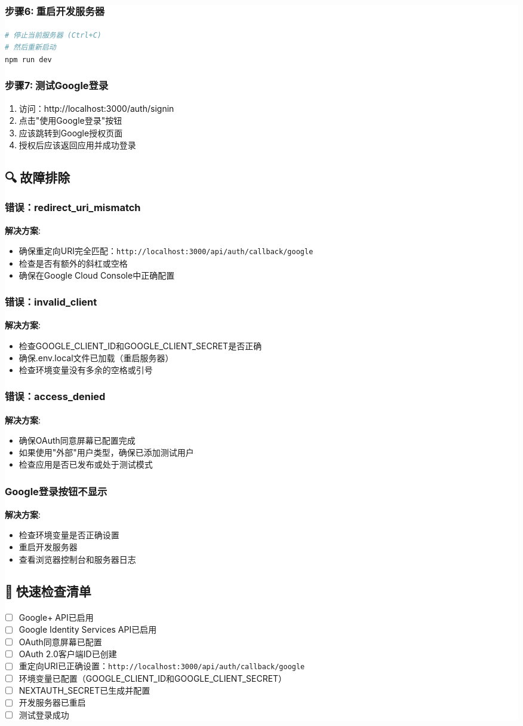### 步骤6: 重启开发服务器

```bash
# 停止当前服务器 (Ctrl+C)
# 然后重新启动
npm run dev
```

### 步骤7: 测试Google登录

1. 访问：http://localhost:3000/auth/signin
2. 点击"使用Google登录"按钮
3. 应该跳转到Google授权页面
4. 授权后应该返回应用并成功登录

## 🔍 故障排除

### 错误：redirect_uri_mismatch
**解决方案**:
- 确保重定向URI完全匹配：`http://localhost:3000/api/auth/callback/google`
- 检查是否有额外的斜杠或空格
- 确保在Google Cloud Console中正确配置

### 错误：invalid_client
**解决方案**:
- 检查GOOGLE_CLIENT_ID和GOOGLE_CLIENT_SECRET是否正确
- 确保.env.local文件已加载（重启服务器）
- 检查环境变量没有多余的空格或引号

### 错误：access_denied
**解决方案**:
- 确保OAuth同意屏幕已配置完成
- 如果使用"外部"用户类型，确保已添加测试用户
- 检查应用是否已发布或处于测试模式

### Google登录按钮不显示
**解决方案**:
- 检查环境变量是否正确设置
- 重启开发服务器
- 查看浏览器控制台和服务器日志

## 📝 快速检查清单

- [ ] Google+ API已启用
- [ ] Google Identity Services API已启用
- [ ] OAuth同意屏幕已配置
- [ ] OAuth 2.0客户端ID已创建
- [ ] 重定向URI已正确设置：`http://localhost:3000/api/auth/callback/google`
- [ ] 环境变量已配置（GOOGLE_CLIENT_ID和GOOGLE_CLIENT_SECRET）
- [ ] NEXTAUTH_SECRET已生成并配置
- [ ] 开发服务器已重启
- [ ] 测试登录成功

